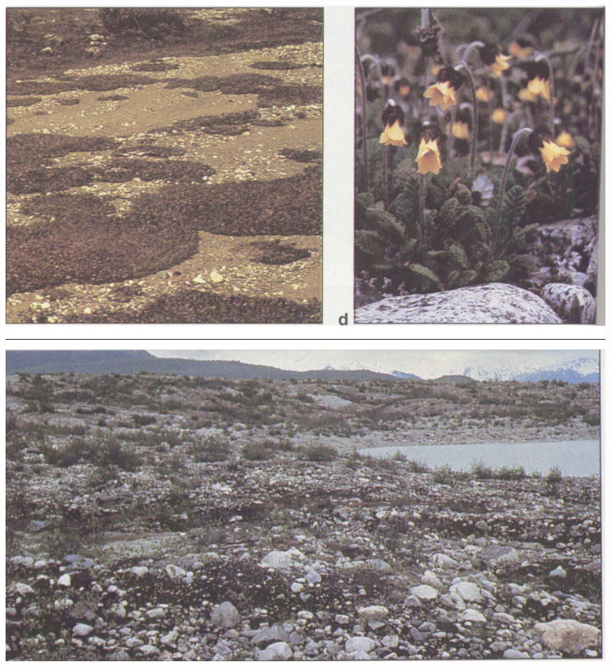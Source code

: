 ![水杨梅属植物(具有固氮能力)随风飘到裸地并大量繁殖](ch-36.images/image17.jpg)

---

![20年内, 桤木(一年生灌木, 具有固氮能力)取代水杨梅](ch-36.images/image18.jpg)
